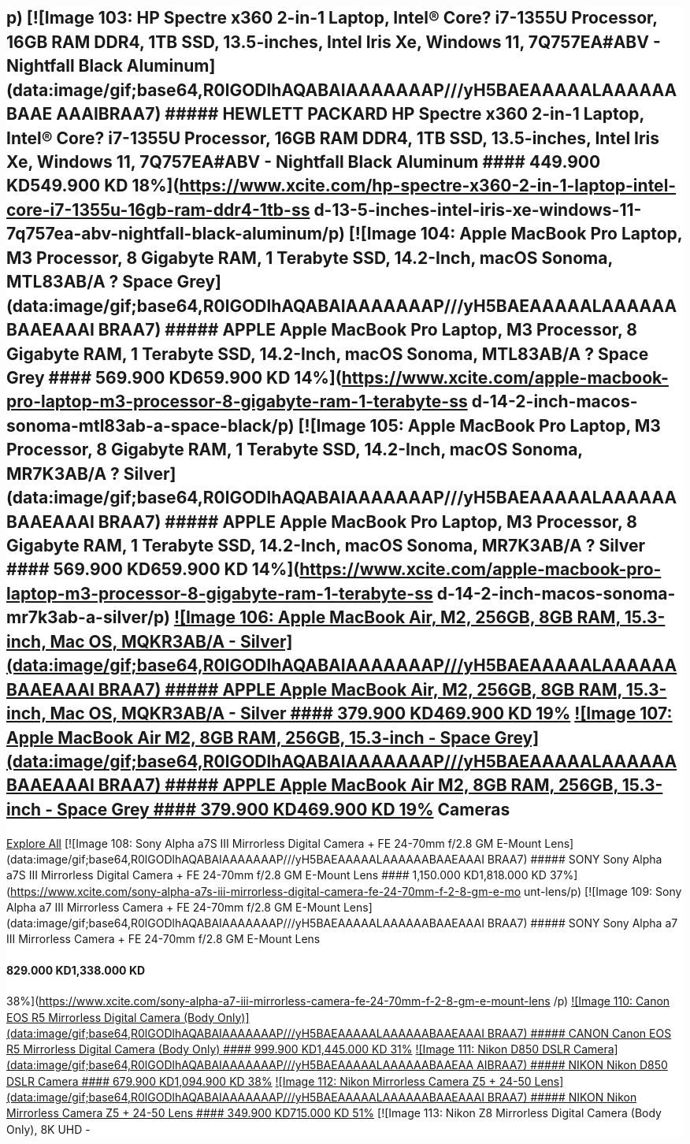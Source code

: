 p)
[![Image 103: HP Spectre x360 2-in-1 Laptop, Intel® Core? i7-1355U Processor, 16GB RAM DDR4,
1TB SSD, 13.5-inches, Intel Iris Xe, Windows 11, 7Q757EA#ABV - Nightfall Black
Aluminum](data:image/gif;base64,R0lGODlhAQABAIAAAAAAAP///yH5BAEAAAAALAAAAAABAAE
AAAIBRAA7) ##### HEWLETT PACKARD HP Spectre x360 2-in-1 Laptop, Intel® Core? i7-1355U
Processor, 16GB RAM DDR4, 1TB SSD, 13.5-inches, Intel Iris Xe, Windows 11, 7Q757EA#ABV -
Nightfall Black Aluminum #### 449.900 KD549.900 KD
18%](https://www.xcite.com/hp-spectre-x360-2-in-1-laptop-intel-core-i7-1355u-16gb-ram-ddr4-1tb-ss
d-13-5-inches-intel-iris-xe-windows-11-7q757ea-abv-nightfall-black-aluminum/p)
[![Image 104: Apple MacBook Pro Laptop, M3 Processor, 8 Gigabyte RAM, 1 Terabyte SSD,
14.2-Inch, macOS Sonoma, MTL83AB/A ? Space
Grey](data:image/gif;base64,R0lGODlhAQABAIAAAAAAAP///yH5BAEAAAAALAAAAAABAAEAAAI
BRAA7) ##### APPLE Apple MacBook Pro Laptop, M3 Processor, 8 Gigabyte RAM, 1 Terabyte
SSD, 14.2-Inch, macOS Sonoma, MTL83AB/A ? Space Grey #### 569.900 KD659.900 KD
14%](https://www.xcite.com/apple-macbook-pro-laptop-m3-processor-8-gigabyte-ram-1-terabyte-ss
d-14-2-inch-macos-sonoma-mtl83ab-a-space-black/p)
[![Image 105: Apple MacBook Pro Laptop, M3 Processor, 8 Gigabyte RAM, 1 Terabyte SSD,
14.2-Inch, macOS Sonoma, MR7K3AB/A ?
Silver](data:image/gif;base64,R0lGODlhAQABAIAAAAAAAP///yH5BAEAAAAALAAAAAABAAEAAAI
BRAA7) ##### APPLE Apple MacBook Pro Laptop, M3 Processor, 8 Gigabyte RAM, 1 Terabyte
SSD, 14.2-Inch, macOS Sonoma, MR7K3AB/A ? Silver #### 569.900 KD659.900 KD
14%](https://www.xcite.com/apple-macbook-pro-laptop-m3-processor-8-gigabyte-ram-1-terabyte-ss
d-14-2-inch-macos-sonoma-mr7k3ab-a-silver/p)
[![Image 106: Apple MacBook Air, M2, 256GB, 8GB RAM, 15.3-inch, Mac OS, MQKR3AB/A -
Silver](data:image/gif;base64,R0lGODlhAQABAIAAAAAAAP///yH5BAEAAAAALAAAAAABAAEAAAI
BRAA7) ##### APPLE Apple MacBook Air, M2, 256GB, 8GB RAM, 15.3-inch, Mac OS,
MQKR3AB/A - Silver #### 379.900 KD469.900 KD
19%](https://www.xcite.com/apple-macbook-air-m2-8gb-ram-256gb-15-3-inch-silver/p)
[![Image 107: Apple MacBook Air M2, 8GB RAM, 256GB, 15.3-inch - Space
Grey](data:image/gif;base64,R0lGODlhAQABAIAAAAAAAP///yH5BAEAAAAALAAAAAABAAEAAAI
BRAA7) ##### APPLE Apple MacBook Air M2, 8GB RAM, 256GB, 15.3-inch - Space Grey ####
379.900 KD469.900 KD
19%](https://www.xcite.com/apple-macbook-air-m2-8gb-ram-256gb-15-3-inch-space-grey/p)
Cameras
-------

[Explore All](https://www.xcite.com/cameras/c)
[![Image 108: Sony Alpha a7S III Mirrorless Digital Camera + FE 24-70mm f/2.8 GM E-Mount
Lens](data:image/gif;base64,R0lGODlhAQABAIAAAAAAAP///yH5BAEAAAAALAAAAAABAAEAAAI
BRAA7) ##### SONY Sony Alpha a7S III Mirrorless Digital Camera + FE 24-70mm f/2.8 GM
E-Mount Lens #### 1,150.000 KD1,818.000 KD
37%](https://www.xcite.com/sony-alpha-a7s-iii-mirrorless-digital-camera-fe-24-70mm-f-2-8-gm-e-mo
unt-lens/p)
[![Image 109: Sony Alpha a7 III Mirrorless Camera + FE 24-70mm f/2.8 GM E-Mount
Lens](data:image/gif;base64,R0lGODlhAQABAIAAAAAAAP///yH5BAEAAAAALAAAAAABAAEAAAI
BRAA7) ##### SONY Sony Alpha a7 III Mirrorless Camera + FE 24-70mm f/2.8 GM E-Mount Lens

#### 829.000 KD1,338.000 KD

38%](https://www.xcite.com/sony-alpha-a7-iii-mirrorless-camera-fe-24-70mm-f-2-8-gm-e-mount-lens
/p)
[![Image 110: Canon EOS R5 Mirrorless Digital Camera (Body
Only)](data:image/gif;base64,R0lGODlhAQABAIAAAAAAAP///yH5BAEAAAAALAAAAAABAAEAAAI
BRAA7) ##### CANON Canon EOS R5 Mirrorless Digital Camera (Body Only) #### 999.900
KD1,445.000 KD 31%](https://www.xcite.com/canon-eos-r5-mirrorless-digital-camera-body-only/p)
[![Image 111: Nikon D850 DSLR
Camera](data:image/gif;base64,R0lGODlhAQABAIAAAAAAAP///yH5BAEAAAAALAAAAAABAAEAA
AIBRAA7) ##### NIKON Nikon D850 DSLR Camera #### 679.900 KD1,094.900 KD
38%](https://www.xcite.com/nikon-d850-45-7mp-digital-camera/p)
[![Image 112: Nikon Mirrorless Camera Z5 + 24-50
Lens](data:image/gif;base64,R0lGODlhAQABAIAAAAAAAP///yH5BAEAAAAALAAAAAABAAEAAAI
BRAA7) ##### NIKON Nikon Mirrorless Camera Z5 + 24-50 Lens #### 349.900 KD715.000 KD
51%](https://www.xcite.com/nikon-mirrorless-camera-z5-24-50-lens/p)
[![Image 113: Nikon Z8 Mirrorless Digital Camera (Body Only), 8K UHD -